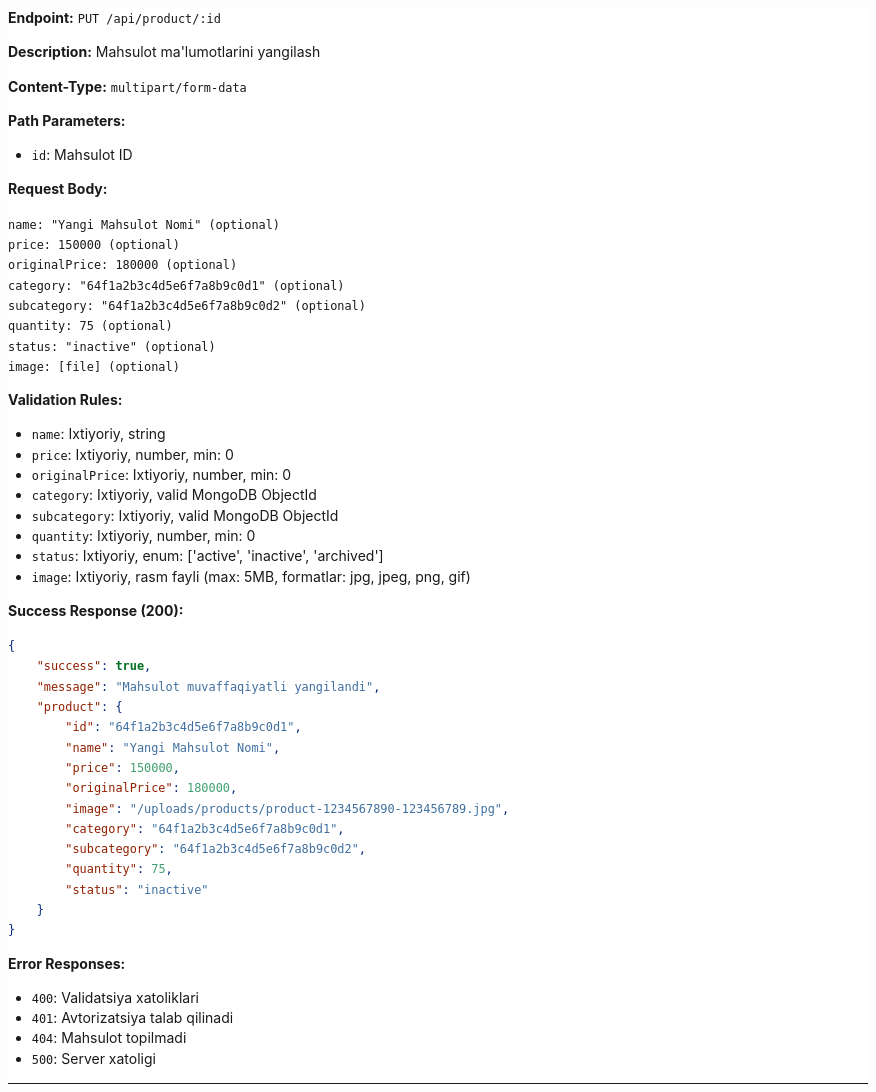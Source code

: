 **Endpoint:** `PUT /api/product/:id`

**Description:** Mahsulot ma'lumotlarini yangilash

**Content-Type:** `multipart/form-data`

**Path Parameters:**
- `id`: Mahsulot ID

**Request Body:**
```
name: "Yangi Mahsulot Nomi" (optional)
price: 150000 (optional)
originalPrice: 180000 (optional)
category: "64f1a2b3c4d5e6f7a8b9c0d1" (optional)
subcategory: "64f1a2b3c4d5e6f7a8b9c0d2" (optional)
quantity: 75 (optional)
status: "inactive" (optional)
image: [file] (optional)
```

**Validation Rules:**
- `name`: Ixtiyoriy, string
- `price`: Ixtiyoriy, number, min: 0
- `originalPrice`: Ixtiyoriy, number, min: 0
- `category`: Ixtiyoriy, valid MongoDB ObjectId
- `subcategory`: Ixtiyoriy, valid MongoDB ObjectId
- `quantity`: Ixtiyoriy, number, min: 0
- `status`: Ixtiyoriy, enum: ['active', 'inactive', 'archived']
- `image`: Ixtiyoriy, rasm fayli (max: 5MB, formatlar: jpg, jpeg, png, gif)

**Success Response (200):**
```json
{
    "success": true,
    "message": "Mahsulot muvaffaqiyatli yangilandi",
    "product": {
        "id": "64f1a2b3c4d5e6f7a8b9c0d1",
        "name": "Yangi Mahsulot Nomi",
        "price": 150000,
        "originalPrice": 180000,
        "image": "/uploads/products/product-1234567890-123456789.jpg",
        "category": "64f1a2b3c4d5e6f7a8b9c0d1",
        "subcategory": "64f1a2b3c4d5e6f7a8b9c0d2",
        "quantity": 75,
        "status": "inactive"
    }
}
```

**Error Responses:**
- `400`: Validatsiya xatoliklari
- `401`: Avtorizatsiya talab qilinadi
- `404`: Mahsulot topilmadi
- `500`: Server xatoligi

---